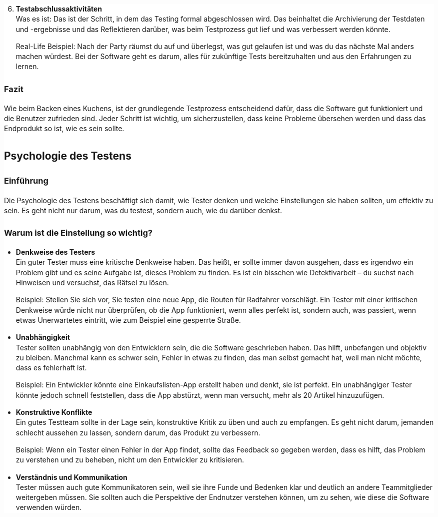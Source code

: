 6. **Testabschlussaktivitäten**  
   Was es ist: Das ist der Schritt, in dem das Testing formal abgeschlossen wird. Das beinhaltet die Archivierung der Testdaten und -ergebnisse und das Reflektieren darüber, was beim Testprozess gut lief und was verbessert werden könnte.

   Real-Life Beispiel: Nach der Party räumst du auf und überlegst, was gut gelaufen ist und was du das nächste Mal anders machen würdest. Bei der Software geht es darum, alles für zukünftige Tests bereitzuhalten und aus den Erfahrungen zu lernen.

### Fazit

Wie beim Backen eines Kuchens, ist der grundlegende Testprozess entscheidend dafür, dass die Software gut funktioniert und die Benutzer zufrieden sind. Jeder Schritt ist wichtig, um sicherzustellen, dass keine Probleme übersehen werden und dass das Endprodukt so ist, wie es sein sollte.

## Psychologie des Testens

### Einführung

Die Psychologie des Testens beschäftigt sich damit, wie Tester denken und welche Einstellungen sie haben sollten, um effektiv zu sein. Es geht nicht nur darum, was du testest, sondern auch, wie du darüber denkst.

### Warum ist die Einstellung so wichtig?

- **Denkweise des Testers**  
  Ein guter Tester muss eine kritische Denkweise haben. Das heißt, er sollte immer davon ausgehen, dass es irgendwo ein Problem gibt und es seine Aufgabe ist, dieses Problem zu finden. Es ist ein bisschen wie Detektivarbeit – du suchst nach Hinweisen und versuchst, das Rätsel zu lösen.

  Beispiel: Stellen Sie sich vor, Sie testen eine neue App, die Routen für Radfahrer vorschlägt. Ein Tester mit einer kritischen Denkweise würde nicht nur überprüfen, ob die App funktioniert, wenn alles perfekt ist, sondern auch, was passiert, wenn etwas Unerwartetes eintritt, wie zum Beispiel eine gesperrte Straße.

- **Unabhängigkeit**  
  Tester sollten unabhängig von den Entwicklern sein, die die Software geschrieben haben. Das hilft, unbefangen und objektiv zu bleiben. Manchmal kann es schwer sein, Fehler in etwas zu finden, das man selbst gemacht hat, weil man nicht möchte, dass es fehlerhaft ist.

  Beispiel: Ein Entwickler könnte eine Einkaufslisten-App erstellt haben und denkt, sie ist perfekt. Ein unabhängiger Tester könnte jedoch schnell feststellen, dass die App abstürzt, wenn man versucht, mehr als 20 Artikel hinzuzufügen.

- **Konstruktive Konflikte**  
  Ein gutes Testteam sollte in der Lage sein, konstruktive Kritik zu üben und auch zu empfangen. Es geht nicht darum, jemanden schlecht aussehen zu lassen, sondern darum, das Produkt zu verbessern.

  Beispiel: Wenn ein Tester einen Fehler in der App findet, sollte das Feedback so gegeben werden, dass es hilft, das Problem zu verstehen und zu beheben, nicht um den Entwickler zu kritisieren.

- **Verständnis und Kommunikation**  
  Tester müssen auch gute Kommunikatoren sein, weil sie ihre Funde und Bedenken klar und deutlich an andere Teammitglieder weitergeben müssen. Sie sollten auch die Perspektive der Endnutzer verstehen können, um zu sehen, wie diese die Software verwenden würden.
